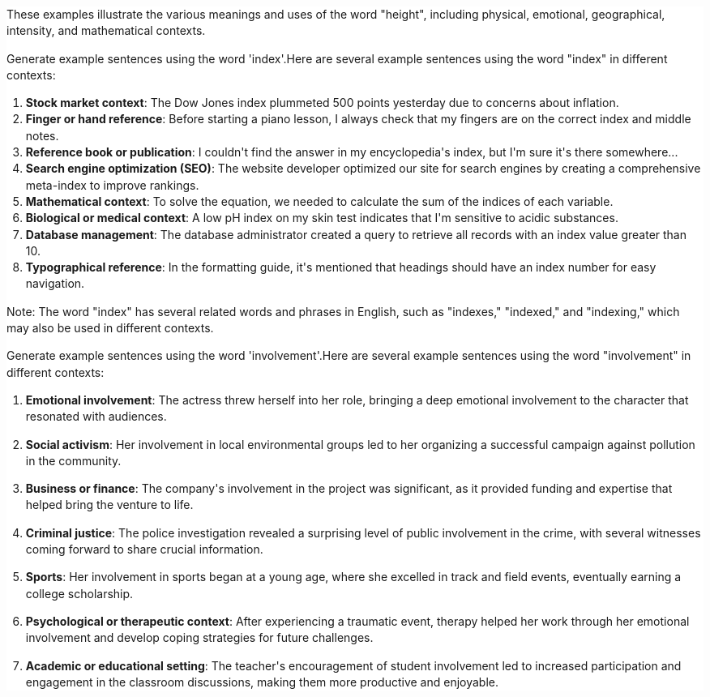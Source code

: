 These examples illustrate the various meanings and uses of the word "height", including physical, emotional, geographical, intensity, and mathematical contexts.
<end>

Generate example sentences using the word 'index'.<start>Here are several example sentences using the word "index" in different contexts:

1. **Stock market context**:
The Dow Jones index plummeted 500 points yesterday due to concerns about inflation.
2. **Finger or hand reference**:
Before starting a piano lesson, I always check that my fingers are on the correct index and middle notes.
3. **Reference book or publication**:
I couldn't find the answer in my encyclopedia's index, but I'm sure it's there somewhere...
4. **Search engine optimization (SEO)**:
The website developer optimized our site for search engines by creating a comprehensive meta-index to improve rankings.
5. **Mathematical context**:
To solve the equation, we needed to calculate the sum of the indices of each variable.
6. **Biological or medical context**:
A low pH index on my skin test indicates that I'm sensitive to acidic substances.
7. **Database management**:
The database administrator created a query to retrieve all records with an index value greater than 10.
8. **Typographical reference**:
In the formatting guide, it's mentioned that headings should have an index number for easy navigation.

Note: The word "index" has several related words and phrases in English, such as "indexes," "indexed," and "indexing," which may also be used in different contexts.
<end>

Generate example sentences using the word 'involvement'.<start>Here are several example sentences using the word "involvement" in different contexts:

1. **Emotional involvement**: The actress threw herself into her role, bringing a deep emotional involvement to the character that resonated with audiences.

2. **Social activism**: Her involvement in local environmental groups led to her organizing a successful campaign against pollution in the community.

3. **Business or finance**: The company's involvement in the project was significant, as it provided funding and expertise that helped bring the venture to life.

4. **Criminal justice**: The police investigation revealed a surprising level of public involvement in the crime, with several witnesses coming forward to share crucial information.

5. **Sports**: Her involvement in sports began at a young age, where she excelled in track and field events, eventually earning a college scholarship.

6. **Psychological or therapeutic context**: After experiencing a traumatic event, therapy helped her work through her emotional involvement and develop coping strategies for future challenges.

7. **Academic or educational setting**: The teacher's encouragement of student involvement led to increased participation and engagement in the classroom discussions, making them more productive and enjoyable.
